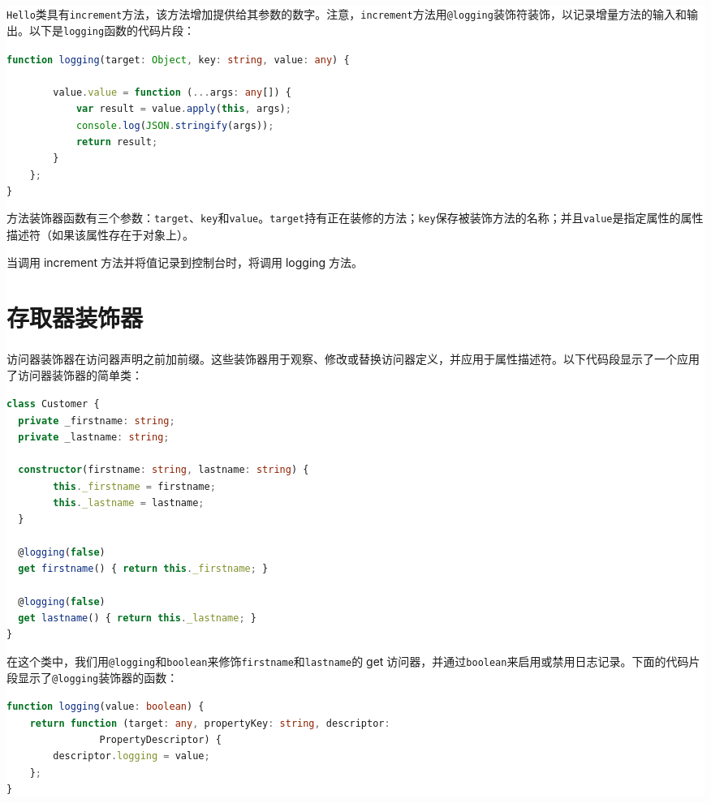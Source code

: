 `Hello`类具有`increment`方法，该方法增加提供给其参数的数字。注意，`increment`方法用`@logging`装饰符装饰，以记录增量方法的输入和输出。以下是`logging`函数的代码片段：

```ts
function logging(target: Object, key: string, value: any) { 

        value.value = function (...args: any[]) { 
            var result = value.apply(this, args); 
            console.log(JSON.stringify(args)); 
            return result; 
        } 
    }; 
} 

```

方法装饰器函数有三个参数：`target`、`key`和`value`。`target`持有正在装修的方法；`key`保存被装饰方法的名称；并且`value`是指定属性的属性描述符（如果该属性存在于对象上）。

当调用 increment 方法并将值记录到控制台时，将调用 logging 方法。



# 存取器装饰器



访问器装饰器在访问器声明之前加前缀。这些装饰器用于观察、修改或替换访问器定义，并应用于属性描述符。以下代码段显示了一个应用了访问器装饰器的简单类：

```ts
class Customer { 
  private _firstname: string; 
  private _lastname: string; 

  constructor(firstname: string, lastname: string) { 
        this._firstname = firstname; 
        this._lastname = lastname; 
  } 

  @logging(false) 
  get firstname() { return this._firstname; } 

  @logging(false) 
  get lastname() { return this._lastname; } 
} 

```

在这个类中，我们用`@logging`和`boolean`来修饰`firstname`和`lastname`的 get 访问器，并通过`boolean`来启用或禁用日志记录。下面的代码片段显示了`@logging`装饰器的函数：

```ts
function logging(value: boolean) { 
    return function (target: any, propertyKey: string, descriptor: 
                PropertyDescriptor) { 
        descriptor.logging = value; 
    }; 
} 

```
